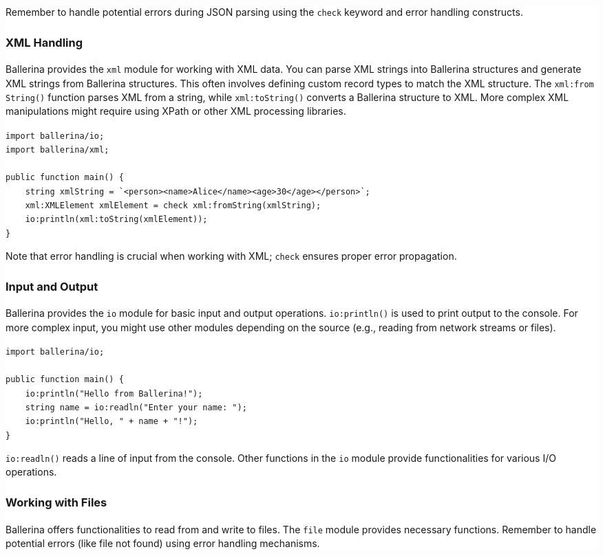 ```ballerina

```
Remember to handle potential errors during JSON parsing using the `check` keyword and error handling constructs.


### XML Handling

Ballerina provides the `xml` module for working with XML data. You can parse XML strings into Ballerina structures and generate XML strings from Ballerina structures.  This often involves defining custom record types to match the XML structure.  The `xml:fromString()` function parses XML from a string, while `xml:toString()` converts a Ballerina structure to XML.  More complex XML manipulations might require using XPath or other XML processing libraries.


```ballerina
import ballerina/io;
import ballerina/xml;

public function main() {
    string xmlString = `<person><name>Alice</name><age>30</age></person>`;
    xml:XMLElement xmlElement = check xml:fromString(xmlString);
    io:println(xml:toString(xmlElement));
}
```

Note that error handling is crucial when working with XML; `check` ensures proper error propagation.


### Input and Output

Ballerina provides the `io` module for basic input and output operations.  `io:println()` is used to print output to the console.  For more complex input, you might use other modules depending on the source (e.g., reading from network streams or files).


```ballerina
import ballerina/io;

public function main() {
    io:println("Hello from Ballerina!");
    string name = io:readln("Enter your name: ");
    io:println("Hello, " + name + "!");
}
```

`io:readln()` reads a line of input from the console.  Other functions in the `io` module provide functionalities for various I/O operations.


### Working with Files

Ballerina offers functionalities to read from and write to files.  The `file` module provides necessary functions.  Remember to handle potential errors (like file not found) using error handling mechanisms.
